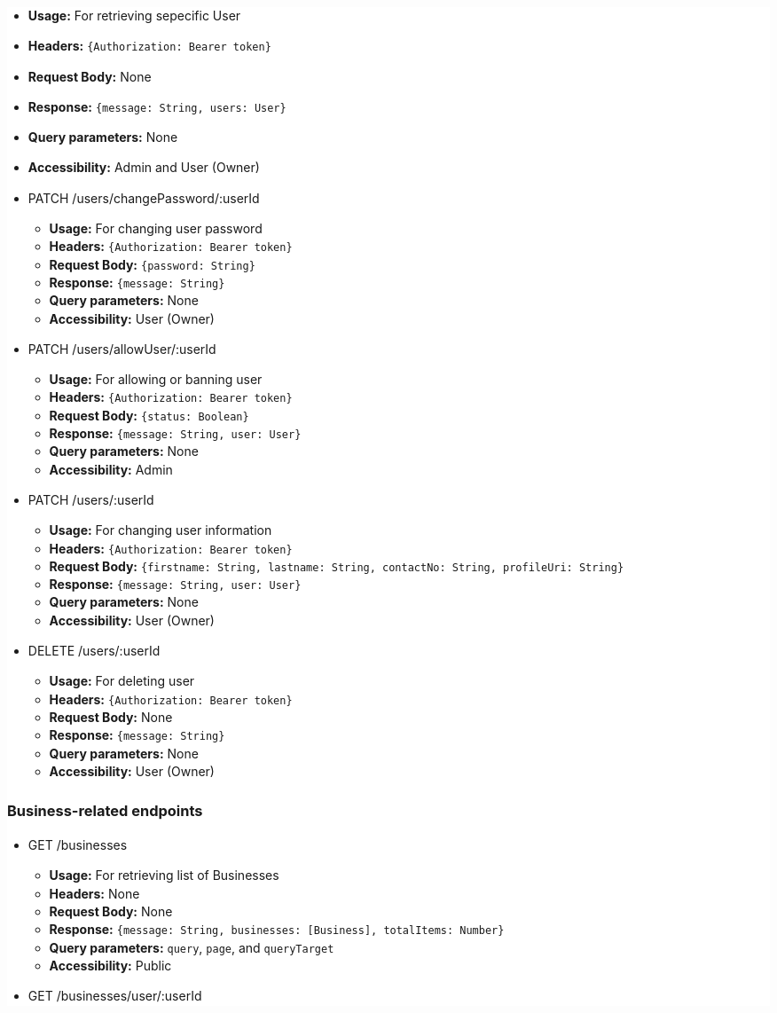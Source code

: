   - **Usage:** For retrieving sepecific User
  - **Headers:** `{Authorization: Bearer token}`
  - **Request Body:** None
  - **Response:** `{message: String, users: User}`
  - **Query parameters:** None
  - **Accessibility:** Admin and User (Owner)

- PATCH /users/changePassword/:userId

  - **Usage:** For changing user password
  - **Headers:** `{Authorization: Bearer token}`
  - **Request Body:** `{password: String}`
  - **Response:** `{message: String}`
  - **Query parameters:** None
  - **Accessibility:** User (Owner)

- PATCH /users/allowUser/:userId

  - **Usage:** For allowing or banning user
  - **Headers:** `{Authorization: Bearer token}`
  - **Request Body:** `{status: Boolean}`
  - **Response:** `{message: String, user: User}`
  - **Query parameters:** None
  - **Accessibility:** Admin

- PATCH /users/:userId

  - **Usage:** For changing user information
  - **Headers:** `{Authorization: Bearer token}`
  - **Request Body:** `{firstname: String, lastname: String, contactNo: String, profileUri: String}`
  - **Response:** `{message: String, user: User}`
  - **Query parameters:** None
  - **Accessibility:** User (Owner)

- DELETE /users/:userId

  - **Usage:** For deleting user
  - **Headers:** `{Authorization: Bearer token}`
  - **Request Body:** None
  - **Response:** `{message: String}`
  - **Query parameters:** None
  - **Accessibility:** User (Owner)

### Business-related endpoints

- GET /businesses

  - **Usage:** For retrieving list of Businesses
  - **Headers:** None
  - **Request Body:** None
  - **Response:** `{message: String, businesses: [Business], totalItems: Number}`
  - **Query parameters:** `query`, `page`, and `queryTarget`
  - **Accessibility:** Public

- GET /businesses/user/:userId
